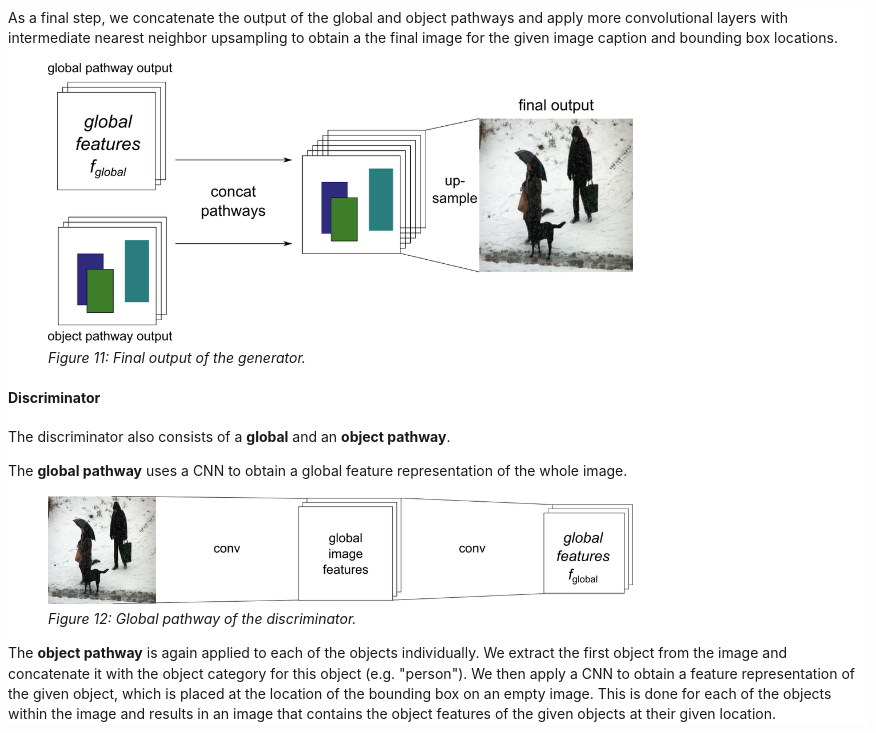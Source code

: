 As a final step, we concatenate the output of the global and object pathways and apply more convolutional layers with intermediate nearest neighbor upsampling to obtain a the final image for the given image caption and bounding box locations.

<figure>
    <img src="../images/blog/ICLR2019/g_final_pathway.png" alt="Generator final pathway" width="75%"/>
    <figcaption><i>Figure 11: Final output of the generator.</i></figcaption>
</figure>
<p></p>

#### Discriminator

The discriminator also consists of a **global** and an **object pathway**. 

The **global pathway** uses a CNN to obtain a global feature representation of the whole image. 

<figure>
    <img src="../images/blog/ICLR2019/d_global_pathway.png" alt="Discriminator global pathway" width="75%"/>
    <figcaption><i>Figure 12: Global pathway of the discriminator.</i></figcaption>
</figure>
<p></p>

The **object pathway** is again applied to each of the objects individually. We extract the first object from the image and concatenate it with the object category for this object (e.g. "person"). We then apply a CNN to obtain a feature representation of the given object, which is placed at the location of the bounding box on an empty image. This is done for each of the objects within the image and results in an image that contains the object features of the given objects at their given location.
